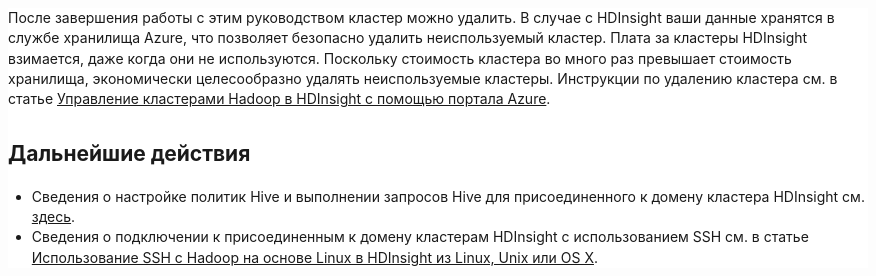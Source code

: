 После завершения работы с этим руководством кластер можно удалить. В случае с HDInsight ваши данные хранятся в службе хранилища Azure, что позволяет безопасно удалить неиспользуемый кластер. Плата за кластеры HDInsight взимается, даже когда они не используются. Поскольку стоимость кластера во много раз превышает стоимость хранилища, экономически целесообразно удалять неиспользуемые кластеры. Инструкции по удалению кластера см. в статье [Управление кластерами Hadoop в HDInsight с помощью портала Azure](../hdinsight-administer-use-management-portal.md#delete-clusters).

## <a name="next-steps"></a>Дальнейшие действия
* Сведения о настройке политик Hive и выполнении запросов Hive для присоединенного к домену кластера HDInsight см. [здесь](apache-domain-joined-run-hive.md).
* Сведения о подключении к присоединенным к домену кластерам HDInsight с использованием SSH см. в статье [Использование SSH с Hadoop на основе Linux в HDInsight из Linux, Unix или OS X](../hdinsight-hadoop-linux-use-ssh-unix.md#domainjoined).


